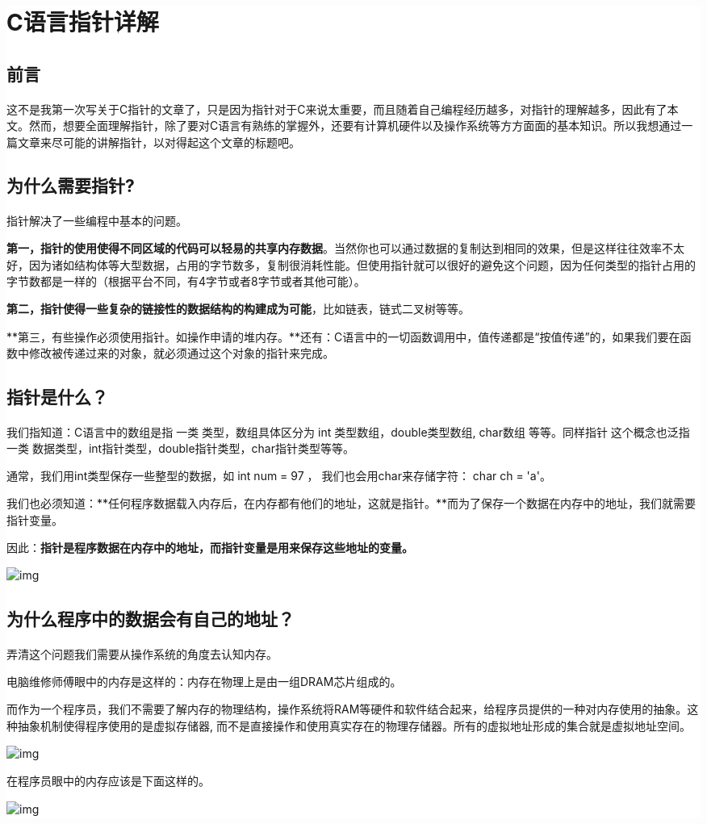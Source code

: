 # C语言指针详解		 



## 前言

这不是我第一次写关于C指针的文章了，只是因为指针对于C来说太重要，而且随着自己编程经历越多，对指针的理解越多，因此有了本文。然而，想要全面理解指针，除了要对C语言有熟练的掌握外，还要有计算机硬件以及操作系统等方方面面的基本知识。所以我想通过一篇文章来尽可能的讲解指针，以对得起这个文章的标题吧。

 

## 为什么需要指针?

指针解决了一些编程中基本的问题。

**第一，指针的使用使得不同区域的代码可以轻易的共享内存数据**。当然你也可以通过数据的复制达到相同的效果，但是这样往往效率不太好，因为诸如结构体等大型数据，占用的字节数多，复制很消耗性能。但使用指针就可以很好的避免这个问题，因为任何类型的指针占用的字节数都是一样的（根据平台不同，有4字节或者8字节或者其他可能）。



**第二，指针使得一些复杂的链接性的数据结构的构建成为可能**，比如链表，链式二叉树等等。

 

**第三，有些操作必须使用指针。如操作申请的堆内存。**还有：C语言中的一切函数调用中，值传递都是“按值传递”的，如果我们要在函数中修改被传递过来的对象，就必须通过这个对象的指针来完成。



## 指针是什么？

我们指知道：C语言中的数组是指 一类 类型，数组具体区分为  int 类型数组，double类型数组, char数组 等等。同样指针 这个概念也泛指 一类 数据类型，int指针类型，double指针类型，char指针类型等等。

通常，我们用int类型保存一些整型的数据，如 int num = 97 ， 我们也会用char来存储字符： char ch = 'a'。

我们也必须知道：**任何程序数据载入内存后，在内存都有他们的地址，这就是指针。**而为了保存一个数据在内存中的地址，我们就需要指针变量。

因此：**指针是程序数据在内存中的地址，而指针变量是用来保存这些地址的变量。**

 ![img](https://images2017.cnblogs.com/blog/858860/201708/858860-20170831195337249-1190693774.png)

 

## 为什么程序中的数据会有自己的地址？

弄清这个问题我们需要从操作系统的角度去认知内存。

电脑维修师傅眼中的内存是这样的：内存在物理上是由一组DRAM芯片组成的。

 

而作为一个程序员，我们不需要了解内存的物理结构，操作系统将RAM等硬件和软件结合起来，给程序员提供的一种对内存使用的抽象。这种抽象机制使得程序使用的是虚拟存储器, 而不是直接操作和使用真实存在的物理存储器。所有的虚拟地址形成的集合就是虚拟地址空间。 

![img](https://images2018.cnblogs.com/blog/858860/201804/858860-20180403055851162-2061155051.png)

在程序员眼中的内存应该是下面这样的。

![img](https://images2017.cnblogs.com/blog/858860/201708/858860-20170831195150812-280711169.png)
